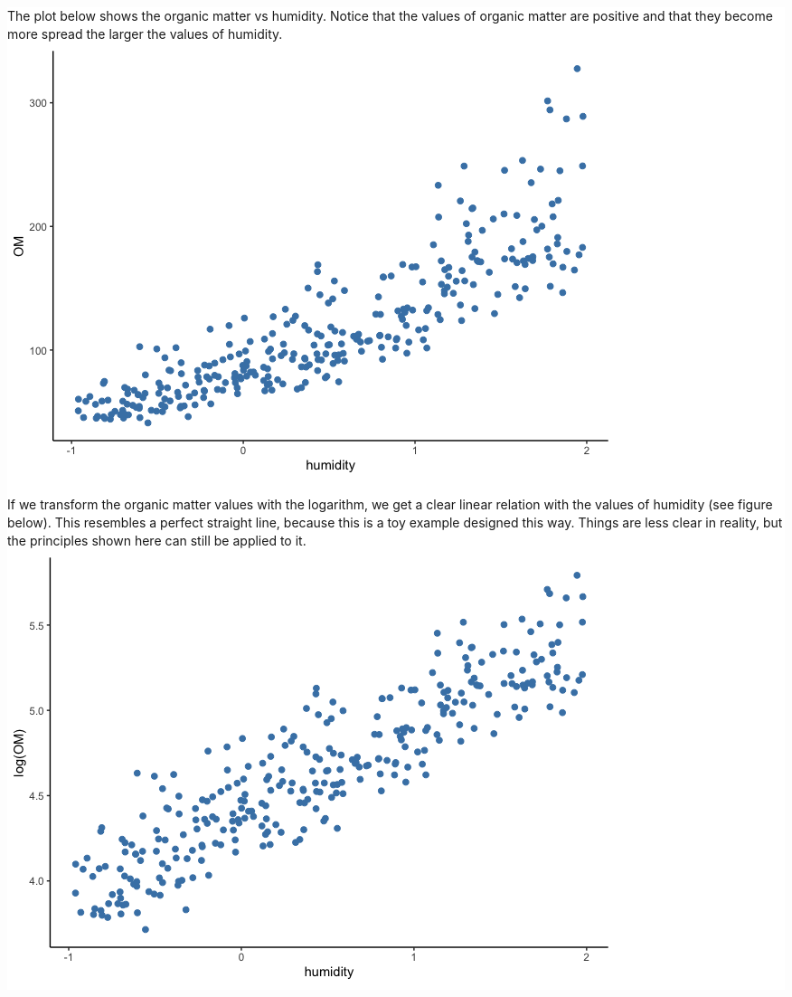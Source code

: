The plot below shows the organic matter vs humidity. Notice that the
values of organic matter are positive and that they become more spread
the larger the values of humidity.
![](../images/week-6/plt_soil_cov-1.png)

If we transform the organic matter values with the logarithm, we get a
clear linear relation with the values of humidity (see figure below).
This resembles a perfect straight line, because this is a toy example
designed this way. Things are less clear in reality, but the principles
shown here can still be applied to it.
![](../images/week-6/plt_logsoil_cova-1.png)
